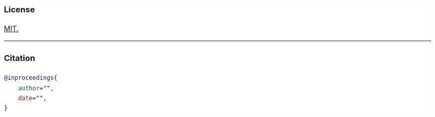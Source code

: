 
### License
[MIT.](LICENSE)

---

### Citation
```bibtex
@inproceedings{
    author="",
    date="",
}
```
